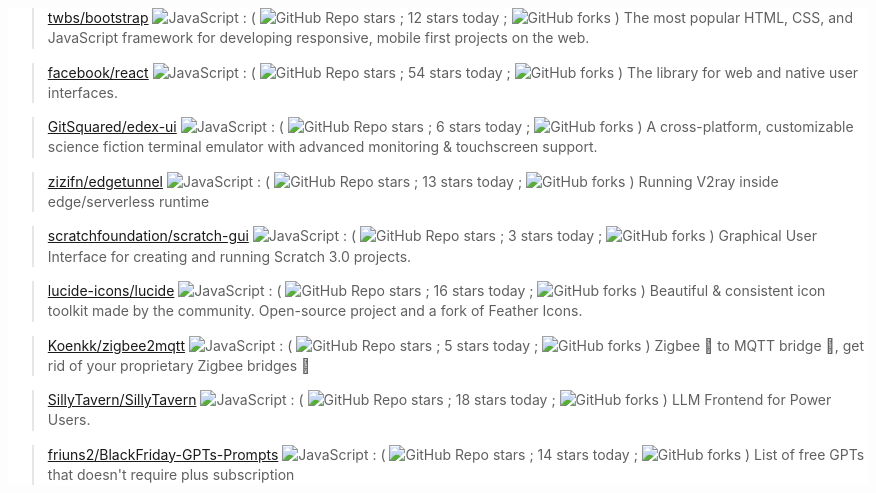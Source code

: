 > [twbs/bootstrap](https://github.com/twbs/bootstrap) ![JavaScript](https://img.shields.io/badge/JavaScript-white?logo=JavaScript&logoColor=blue) : ( ![GitHub Repo stars](https://img.shields.io/github/stars/twbs/bootstrap) ; 12 stars today ; ![GitHub forks](https://img.shields.io/github/forks/twbs/bootstrap)         ) 
 > The most popular HTML, CSS, and JavaScript framework for developing responsive, mobile first projects on the web.

> [facebook/react](https://github.com/facebook/react) ![JavaScript](https://img.shields.io/badge/JavaScript-white?logo=JavaScript&logoColor=blue) : ( ![GitHub Repo stars](https://img.shields.io/github/stars/facebook/react) ; 54 stars today ; ![GitHub forks](https://img.shields.io/github/forks/facebook/react)         ) 
 > The library for web and native user interfaces.

> [GitSquared/edex-ui](https://github.com/GitSquared/edex-ui) ![JavaScript](https://img.shields.io/badge/JavaScript-white?logo=JavaScript&logoColor=blue) : ( ![GitHub Repo stars](https://img.shields.io/github/stars/GitSquared/edex-ui) ; 6 stars today ; ![GitHub forks](https://img.shields.io/github/forks/GitSquared/edex-ui)         ) 
 > A cross-platform, customizable science fiction terminal emulator with advanced monitoring & touchscreen support.

> [zizifn/edgetunnel](https://github.com/zizifn/edgetunnel) ![JavaScript](https://img.shields.io/badge/JavaScript-white?logo=JavaScript&logoColor=blue) : ( ![GitHub Repo stars](https://img.shields.io/github/stars/zizifn/edgetunnel) ; 13 stars today ; ![GitHub forks](https://img.shields.io/github/forks/zizifn/edgetunnel)         ) 
 > Running V2ray inside edge/serverless runtime

> [scratchfoundation/scratch-gui](https://github.com/scratchfoundation/scratch-gui) ![JavaScript](https://img.shields.io/badge/JavaScript-white?logo=JavaScript&logoColor=blue) : ( ![GitHub Repo stars](https://img.shields.io/github/stars/scratchfoundation/scratch-gui) ; 3 stars today ; ![GitHub forks](https://img.shields.io/github/forks/scratchfoundation/scratch-gui)         ) 
 > Graphical User Interface for creating and running Scratch 3.0 projects.

> [lucide-icons/lucide](https://github.com/lucide-icons/lucide) ![JavaScript](https://img.shields.io/badge/JavaScript-white?logo=JavaScript&logoColor=blue) : ( ![GitHub Repo stars](https://img.shields.io/github/stars/lucide-icons/lucide) ; 16 stars today ; ![GitHub forks](https://img.shields.io/github/forks/lucide-icons/lucide)         ) 
 > Beautiful & consistent icon toolkit made by the community. Open-source project and a fork of Feather Icons.

> [Koenkk/zigbee2mqtt](https://github.com/Koenkk/zigbee2mqtt) ![JavaScript](https://img.shields.io/badge/JavaScript-white?logo=JavaScript&logoColor=blue) : ( ![GitHub Repo stars](https://img.shields.io/github/stars/Koenkk/zigbee2mqtt) ; 5 stars today ; ![GitHub forks](https://img.shields.io/github/forks/Koenkk/zigbee2mqtt)         ) 
 > Zigbee 🐝 to MQTT bridge 🌉, get rid of your proprietary Zigbee bridges 🔨

> [SillyTavern/SillyTavern](https://github.com/SillyTavern/SillyTavern) ![JavaScript](https://img.shields.io/badge/JavaScript-white?logo=JavaScript&logoColor=blue) : ( ![GitHub Repo stars](https://img.shields.io/github/stars/SillyTavern/SillyTavern) ; 18 stars today ; ![GitHub forks](https://img.shields.io/github/forks/SillyTavern/SillyTavern)         ) 
 > LLM Frontend for Power Users.

> [friuns2/BlackFriday-GPTs-Prompts](https://github.com/friuns2/BlackFriday-GPTs-Prompts) ![JavaScript](https://img.shields.io/badge/JavaScript-white?logo=JavaScript&logoColor=blue) : ( ![GitHub Repo stars](https://img.shields.io/github/stars/friuns2/BlackFriday-GPTs-Prompts) ; 14 stars today ; ![GitHub forks](https://img.shields.io/github/forks/friuns2/BlackFriday-GPTs-Prompts)         ) 
 > List of free GPTs that doesn't require plus subscription

